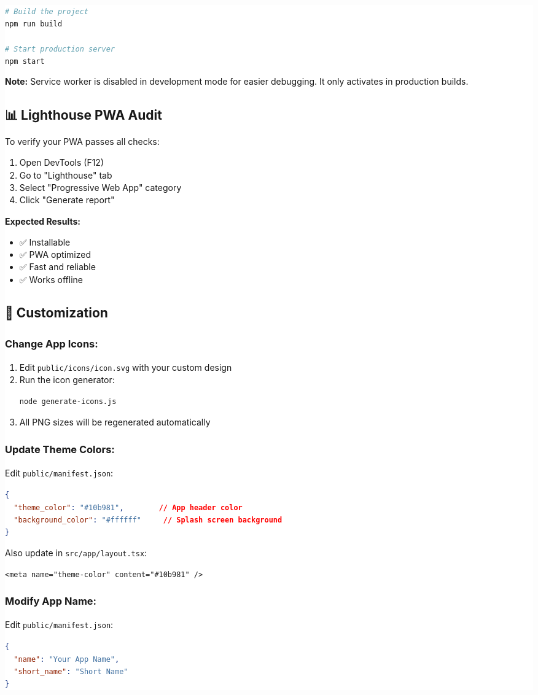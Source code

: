 ```bash
# Build the project
npm run build

# Start production server
npm start
```

**Note:** Service worker is disabled in development mode for easier debugging. It only activates in production builds.

## 📊 Lighthouse PWA Audit

To verify your PWA passes all checks:

1. Open DevTools (F12)
2. Go to "Lighthouse" tab
3. Select "Progressive Web App" category
4. Click "Generate report"

**Expected Results:**
- ✅ Installable
- ✅ PWA optimized
- ✅ Fast and reliable
- ✅ Works offline

## 🎨 Customization

### Change App Icons:
1. Edit `public/icons/icon.svg` with your custom design
2. Run the icon generator:
   ```bash
   node generate-icons.js
   ```
3. All PNG sizes will be regenerated automatically

### Update Theme Colors:
Edit `public/manifest.json`:
```json
{
  "theme_color": "#10b981",        // App header color
  "background_color": "#ffffff"     // Splash screen background
}
```

Also update in `src/app/layout.tsx`:
```tsx
<meta name="theme-color" content="#10b981" />
```

### Modify App Name:
Edit `public/manifest.json`:
```json
{
  "name": "Your App Name",
  "short_name": "Short Name"
}
```
